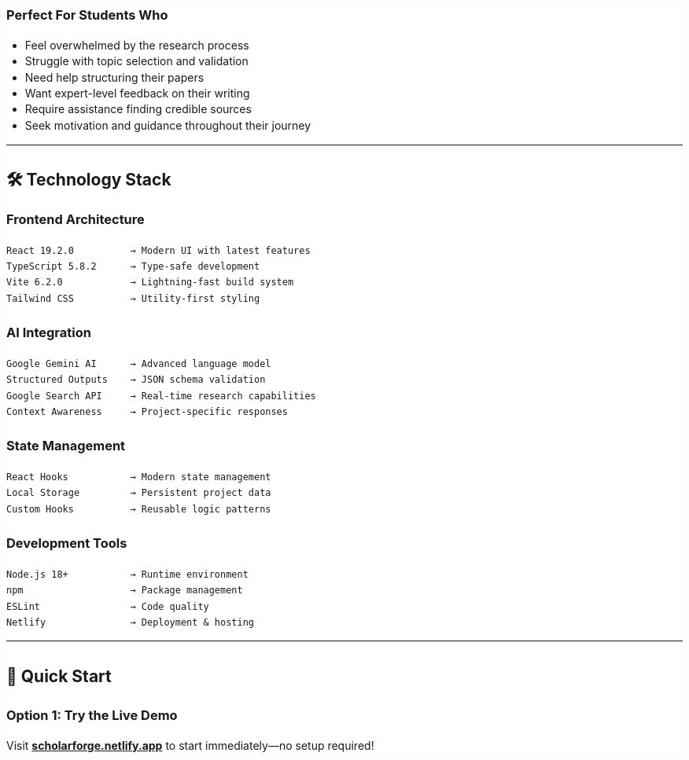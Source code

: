 ### **Perfect For Students Who**
- Feel overwhelmed by the research process
- Struggle with topic selection and validation
- Need help structuring their papers
- Want expert-level feedback on their writing
- Require assistance finding credible sources
- Seek motivation and guidance throughout their journey

---

## 🛠️ Technology Stack

### **Frontend Architecture**
```
React 19.2.0          → Modern UI with latest features
TypeScript 5.8.2      → Type-safe development
Vite 6.2.0            → Lightning-fast build system
Tailwind CSS          → Utility-first styling
```

### **AI Integration**
```
Google Gemini AI      → Advanced language model
Structured Outputs    → JSON schema validation
Google Search API     → Real-time research capabilities
Context Awareness     → Project-specific responses
```

### **State Management**
```
React Hooks           → Modern state management
Local Storage         → Persistent project data
Custom Hooks          → Reusable logic patterns
```

### **Development Tools**
```
Node.js 18+           → Runtime environment
npm                   → Package management
ESLint                → Code quality
Netlify               → Deployment & hosting
```

---

## 🚀 Quick Start

### **Option 1: Try the Live Demo**
Visit **[scholarforge.netlify.app](https://scholarforge.netlify.app/)** to start immediately—no setup required!
